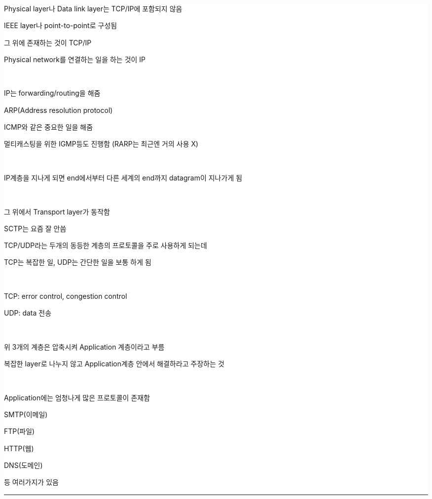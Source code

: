 

Physical layer나 Data link layer는 TCP/IP에 포함되지 않음

IEEE layer나 point-to-point로 구성됨

그 위에 존재하는 것이 TCP/IP

Physical network를 연결하는 일을 하는 것이 IP  

<br/>

IP는 forwarding/routing을 해줌

ARP(Address resolution protocol)

ICMP와 같은 중요한 일을 해줌

멀티캐스팅을 위한 IGMP등도 진행함 (RARP는 최근엔 거의 사용 X)  

<br/>

IP계층을 지나게 되면 end에서부터 다른 세계의 end까지 datagram이 지나가게 됨  

<br/>

그 위에서 Transport layer가 동작함

SCTP는 요즘 잘 안씀

TCP/UDP라는 두개의 동등한 계층의 프로토콜을 주로 사용하게 되는데

TCP는 복잡한 일, UDP는 간단한 일을 보통 하게 됨  

<br/>

TCP: error control, congestion control

UDP: data 전송  

<br/>

위 3개의 계층은 압축시켜 Application 계층이라고 부름

복잡한 layer로 나누지 않고 Application계층 안에서 해결하라고 주장하는 것  

<br/>

Application에는 엄청나게 많은 프로토콜이 존재함

SMTP(이메일)

FTP(파일)

HTTP(웹)

DNS(도메인)

등 여러가지가 있음

---



